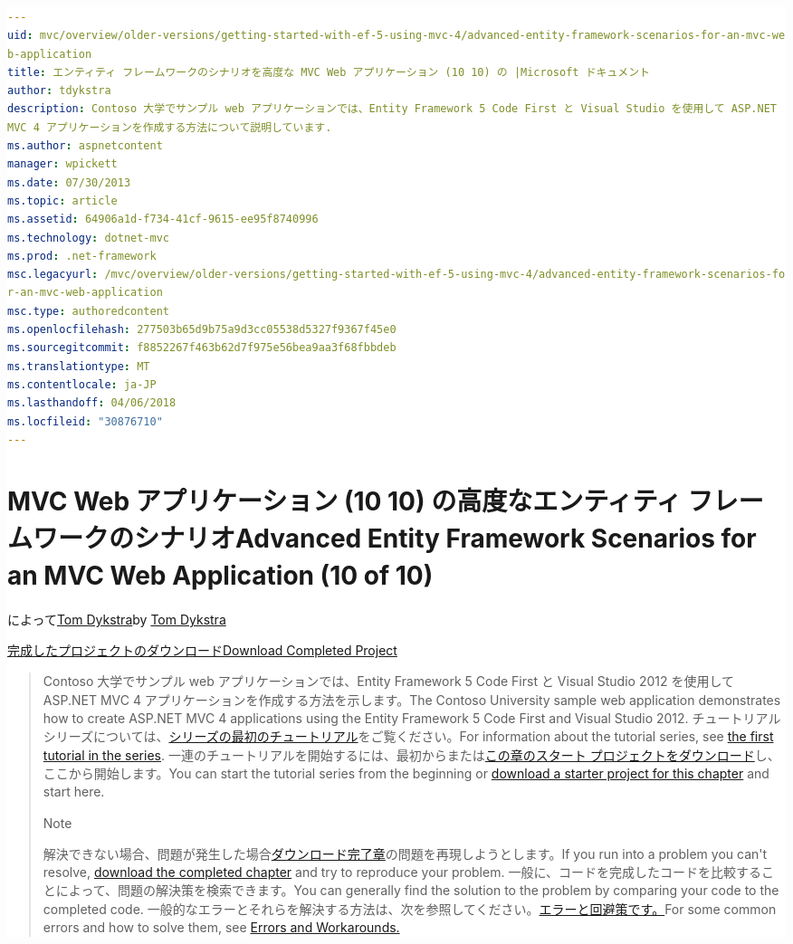 ```yaml
---
uid: mvc/overview/older-versions/getting-started-with-ef-5-using-mvc-4/advanced-entity-framework-scenarios-for-an-mvc-web-application
title: エンティティ フレームワークのシナリオを高度な MVC Web アプリケーション (10 10) の |Microsoft ドキュメント
author: tdykstra
description: Contoso 大学でサンプル web アプリケーションでは、Entity Framework 5 Code First と Visual Studio を使用して ASP.NET MVC 4 アプリケーションを作成する方法について説明しています.
ms.author: aspnetcontent
manager: wpickett
ms.date: 07/30/2013
ms.topic: article
ms.assetid: 64906a1d-f734-41cf-9615-ee95f8740996
ms.technology: dotnet-mvc
ms.prod: .net-framework
msc.legacyurl: /mvc/overview/older-versions/getting-started-with-ef-5-using-mvc-4/advanced-entity-framework-scenarios-for-an-mvc-web-application
msc.type: authoredcontent
ms.openlocfilehash: 277503b65d9b75a9d3cc05538d5327f9367f45e0
ms.sourcegitcommit: f8852267f463b62d7f975e56bea9aa3f68fbbdeb
ms.translationtype: MT
ms.contentlocale: ja-JP
ms.lasthandoff: 04/06/2018
ms.locfileid: "30876710"
---
```

<a name="advanced-entity-framework-scenarios-for-an-mvc-web-application-10-of-10"></a><span data-ttu-id="c1c57-103">MVC Web アプリケーション (10 10) の高度なエンティティ フレームワークのシナリオ</span><span class="sxs-lookup"><span data-stu-id="c1c57-103">Advanced Entity Framework Scenarios for an MVC Web Application (10 of 10)</span></span>
====================
<span data-ttu-id="c1c57-104">によって[Tom Dykstra](https://github.com/tdykstra)</span><span class="sxs-lookup"><span data-stu-id="c1c57-104">by [Tom Dykstra](https://github.com/tdykstra)</span></span>

[<span data-ttu-id="c1c57-105">完成したプロジェクトのダウンロード</span><span class="sxs-lookup"><span data-stu-id="c1c57-105">Download Completed Project</span></span>](http://code.msdn.microsoft.com/Getting-Started-with-dd0e2ed8)

> <span data-ttu-id="c1c57-106">Contoso 大学でサンプル web アプリケーションでは、Entity Framework 5 Code First と Visual Studio 2012 を使用して ASP.NET MVC 4 アプリケーションを作成する方法を示します。</span><span class="sxs-lookup"><span data-stu-id="c1c57-106">The Contoso University sample web application demonstrates how to create ASP.NET MVC 4 applications using the Entity Framework 5 Code First and Visual Studio 2012.</span></span> <span data-ttu-id="c1c57-107">チュートリアル シリーズについては、[シリーズの最初のチュートリアル](creating-an-entity-framework-data-model-for-an-asp-net-mvc-application.md)をご覧ください。</span><span class="sxs-lookup"><span data-stu-id="c1c57-107">For information about the tutorial series, see [the first tutorial in the series](creating-an-entity-framework-data-model-for-an-asp-net-mvc-application.md).</span></span> <span data-ttu-id="c1c57-108">一連のチュートリアルを開始するには、最初からまたは[この章のスタート プロジェクトをダウンロード](building-the-ef5-mvc4-chapter-downloads.md)し、ここから開始します。</span><span class="sxs-lookup"><span data-stu-id="c1c57-108">You can start the tutorial series from the beginning or [download a starter project for this chapter](building-the-ef5-mvc4-chapter-downloads.md) and start here.</span></span>
> 
> > [!NOTE] 
> > 
> > <span data-ttu-id="c1c57-109">解決できない場合、問題が発生した場合[ダウンロード完了章](building-the-ef5-mvc4-chapter-downloads.md)の問題を再現しようとします。</span><span class="sxs-lookup"><span data-stu-id="c1c57-109">If you run into a problem you can't resolve, [download the completed chapter](building-the-ef5-mvc4-chapter-downloads.md) and try to reproduce your problem.</span></span> <span data-ttu-id="c1c57-110">一般に、コードを完成したコードを比較することによって、問題の解決策を検索できます。</span><span class="sxs-lookup"><span data-stu-id="c1c57-110">You can generally find the solution to the problem by comparing your code to the completed code.</span></span> <span data-ttu-id="c1c57-111">一般的なエラーとそれらを解決する方法は、次を参照してください。[エラーと回避策です。](advanced-entity-framework-scenarios-for-an-mvc-web-application.md#errors)</span><span class="sxs-lookup"><span data-stu-id="c1c57-111">For some common errors and how to solve them, see [Errors and Workarounds.](advanced-entity-framework-scenarios-for-an-mvc-web-application.md#errors)</span></span>
